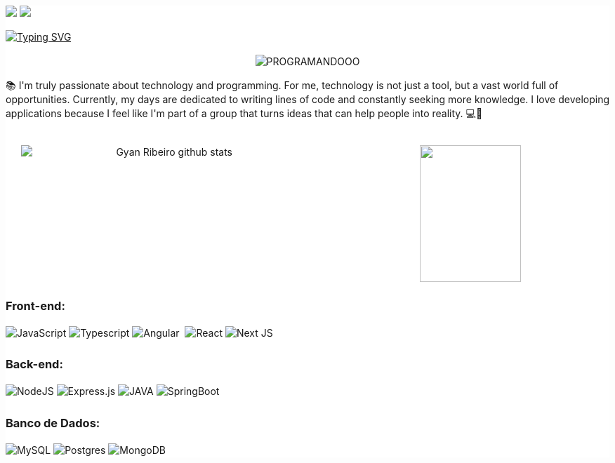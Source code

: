 <img width=100% src="https://capsule-render.vercel.app/api?type=waving&color=00FFFF&height=120&section=header"/>
<img src="https://komarev.com/ghpvc/?username=GyanRibeiro&style=for-the-badge"></img>

[![Typing SVG](https://readme-typing-svg.herokuapp.com/?font=Montserrat=color=00FFFF&size=35&center=true&vCenter=true&width=1000&lines=Hello,+my+name+is+Gyan+Ribeiro;I'm+21+years+old;Studying+Computer+Science;Be+Welcome!+:%29)](https://git.io/typing-svg)

<p align="center">
  <img src="https://user-images.githubusercontent.com/74038190/240885342-127d79d7-e59d-4aa8-bd18-63b89c666d95.gif" alt="PROGRAMANDOOO"/>
</p>

<div align="left">
  <p>📚 I'm truly passionate about technology and programming. For me, technology is not just a tool, but a vast world full of opportunities. Currently, my days are dedicated to writing lines of code and constantly seeking more knowledge. I love developing applications   because I feel like I'm part of a group that turns ideas that can help people into reality. 💻🚀
  </p>
</div>

<br>
<div align="center" style="display:flex; justify-content:space-around">  
  <img width="49%" height="195px" src="https://github-readme-stats.vercel.app/api?username=GyanRibeiro&show_icons=true&count_private=true&hide_border=true&title_color=00FFFF&icon_color=00FFFF&text_color=c9d1d9&bg_color=22222b" alt="Gyan Ribeiro github stats" /> 
  <img width="41%" height="195px" src="https://github-readme-stats.vercel.app/api/top-langs/?username=GyanRibeiro&layout=compact&hide_border=true&title_color=00FFFF&text_color=ffffff&bg_color=22222b" />
</div>

### Front-end:
![JavaScript](https://img.shields.io/badge/javascript-%23323330.svg?style=for-the-badge&logo=javascript&logoColor=%23F7DF1E)
![Typescript](https://img.shields.io/badge/TypeScript-007ACC?style=for-the-badge&logo=typescript&logoColor=white)
![Angular](https://img.shields.io/badge/Angular-DD0031?style=for-the-badge&logo=angular&logoColor=white)&nbsp;
![React](https://img.shields.io/badge/react-%2320232a.svg?style=for-the-badge&logo=react&logoColor=%2361DAFB=white)
![Next JS](https://img.shields.io/badge/Next-black?style=for-the-badge&logo=next.js&logoColor=white)

### Back-end:
![NodeJS](https://img.shields.io/badge/node.js-6DA55F?style=for-the-badge&logo=node.js&logoColor=white)
![Express.js](https://img.shields.io/badge/express.js-%23404d59.svg?style=for-the-badge&logo=express&logoColor=%2361DAFB)
![JAVA](https://img.shields.io/badge/Java-ED8B00?style=for-the-badge&logo=openjdk&logoColor=white)
![SpringBoot](https://img.shields.io/badge/Spring-6DB33F?style=for-the-badge&logo=spring&logoColor=white)&nbsp;

### Banco de Dados:
![MySQL](https://img.shields.io/badge/mysql-4479A1.svg?style=for-the-badge&logo=mysql&logoColor=white)
![Postgres](https://img.shields.io/badge/postgres-%23316192.svg?style=for-the-badge&logo=postgresql&logoColor=white)
![MongoDB](https://img.shields.io/badge/MongoDB-%234ea94b.svg?style=for-the-badge&logo=mongodb&logoColor=white)
